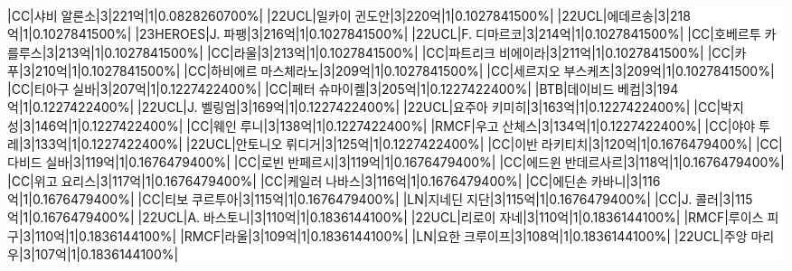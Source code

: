 |CC|샤비 알론소|3|221억|1|0.0828260700%|
|22UCL|일카이 귄도안|3|220억|1|0.1027841500%|
|22UCL|에데르송|3|218억|1|0.1027841500%|
|23HEROES|J. 파팽|3|216억|1|0.1027841500%|
|22UCL|F. 디마르코|3|214억|1|0.1027841500%|
|CC|호베르투 카를루스|3|213억|1|0.1027841500%|
|CC|라울|3|213억|1|0.1027841500%|
|CC|파트리크 비에이라|3|211억|1|0.1027841500%|
|CC|카푸|3|210억|1|0.1027841500%|
|CC|하비에르 마스체라노|3|209억|1|0.1027841500%|
|CC|세르지오 부스케츠|3|209억|1|0.1027841500%|
|CC|티아구 실바|3|207억|1|0.1227422400%|
|CC|페터 슈마이켈|3|205억|1|0.1227422400%|
|BTB|데이비드 베컴|3|194억|1|0.1227422400%|
|22UCL|J. 벨링엄|3|169억|1|0.1227422400%|
|22UCL|요주아 키미히|3|163억|1|0.1227422400%|
|CC|박지성|3|146억|1|0.1227422400%|
|CC|웨인 루니|3|138억|1|0.1227422400%|
|RMCF|우고 산체스|3|134억|1|0.1227422400%|
|CC|야야 투레|3|133억|1|0.1227422400%|
|22UCL|안토니오 뤼디거|3|125억|1|0.1227422400%|
|CC|이반 라키티치|3|120억|1|0.1676479400%|
|CC|다비드 실바|3|119억|1|0.1676479400%|
|CC|로빈 반페르시|3|119억|1|0.1676479400%|
|CC|에드윈 반데르사르|3|118억|1|0.1676479400%|
|CC|위고 요리스|3|117억|1|0.1676479400%|
|CC|케일러 나바스|3|116억|1|0.1676479400%|
|CC|에딘손 카바니|3|116억|1|0.1676479400%|
|CC|티보 쿠르투아|3|115억|1|0.1676479400%|
|LN|지네딘 지단|3|115억|1|0.1676479400%|
|CC|J. 콜러|3|115억|1|0.1676479400%|
|22UCL|A. 바스토니|3|110억|1|0.1836144100%|
|22UCL|리로이 자네|3|110억|1|0.1836144100%|
|RMCF|루이스 피구|3|110억|1|0.1836144100%|
|RMCF|라울|3|109억|1|0.1836144100%|
|LN|요한 크루이프|3|108억|1|0.1836144100%|
|22UCL|주앙 마리우|3|107억|1|0.1836144100%|